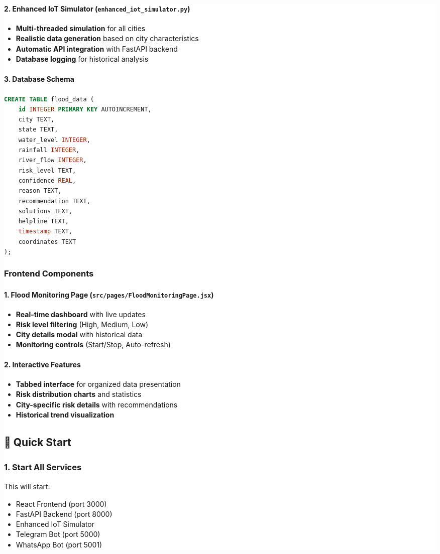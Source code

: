 #### 2. **Enhanced IoT Simulator** (`enhanced_iot_simulator.py`)
- **Multi-threaded simulation** for all cities
- **Realistic data generation** based on city characteristics
- **Automatic API integration** with FastAPI backend
- **Database logging** for historical analysis

#### 3. **Database Schema**
```sql
CREATE TABLE flood_data (
    id INTEGER PRIMARY KEY AUTOINCREMENT,
    city TEXT,
    state TEXT,
    water_level INTEGER,
    rainfall INTEGER,
    river_flow INTEGER,
    risk_level TEXT,
    confidence REAL,
    reason TEXT,
    recommendation TEXT,
    solutions TEXT,
    helpline TEXT,
    timestamp TEXT,
    coordinates TEXT
);
```

### Frontend Components

#### 1. **Flood Monitoring Page** (`src/pages/FloodMonitoringPage.jsx`)
- **Real-time dashboard** with live updates
- **Risk level filtering** (High, Medium, Low)
- **City details modal** with historical data
- **Monitoring controls** (Start/Stop, Auto-refresh)

#### 2. **Interactive Features**
- **Tabbed interface** for organized data presentation
- **Risk distribution charts** and statistics
- **City-specific risk details** with recommendations
- **Historical trend visualization**

## 🚀 Quick Start

### 1. **Start All Services**
```bapython start_react_app.py
```

This will start:
- React Frontend (port 3000)
- FastAPI Backend (port 8000)
- Enhanced IoT Simulator
- Telegram Bot (port 5000)
- WhatsApp Bot (port 5001)
